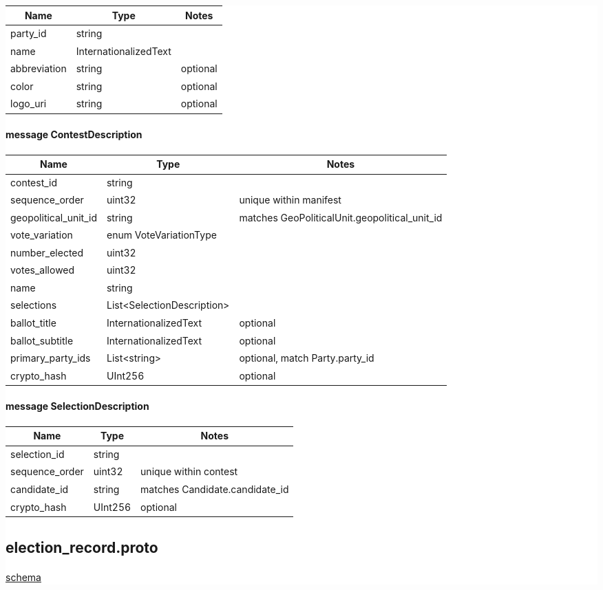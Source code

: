 | Name         | Type                  | Notes    |
|--------------|-----------------------|----------|
| party_id     | string                |          |
| name         | InternationalizedText |          |
| abbreviation | string                | optional |
| color        | string                | optional |
| logo_uri     | string                | optional |

#### message ContestDescription

| Name                 | Type                         | Notes                                         |
|----------------------|------------------------------|-----------------------------------------------|
| contest_id           | string                       |                                               |
| sequence_order       | uint32                       | unique within manifest                        |
| geopolitical_unit_id | string                       | matches GeoPoliticalUnit.geopolitical_unit_id |
| vote_variation       | enum VoteVariationType       |                                               |
| number_elected       | uint32                       |                                               |
| votes_allowed        | uint32                       |                                               |
| name                 | string                       |                                               |
| selections           | List\<SelectionDescription\> |                                               |
| ballot_title         | InternationalizedText        | optional                                      |
| ballot_subtitle      | InternationalizedText        | optional                                      |
| primary_party_ids    | List\<string\>               | optional, match Party.party_id                |
| crypto_hash          | UInt256                      | optional                                      |

#### message SelectionDescription

| Name           | Type     | Notes                          |
|----------------|----------|--------------------------------|
| selection_id   | string   |                                |
| sequence_order | uint32   | unique within contest          |
| candidate_id   | string   | matches Candidate.candidate_id |
| crypto_hash    | UInt256  | optional                       |


## election_record.proto
[schema](https://github.com/danwallach/electionguard-kotlin-multiplatform/blob/main/src/commonMain/proto/election_record.proto)

